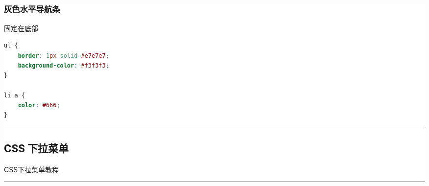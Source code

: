 
### 灰色水平导航条

固定在底部
```CSS
ul {
    border: 1px solid #e7e7e7;
    background-color: #f3f3f3;
}
 
li a {
    color: #666;
}
```

---

## CSS 下拉菜单

[CSS下拉菜单教程](https://www.runoob.com/css/css-dropdowns.html)

---



